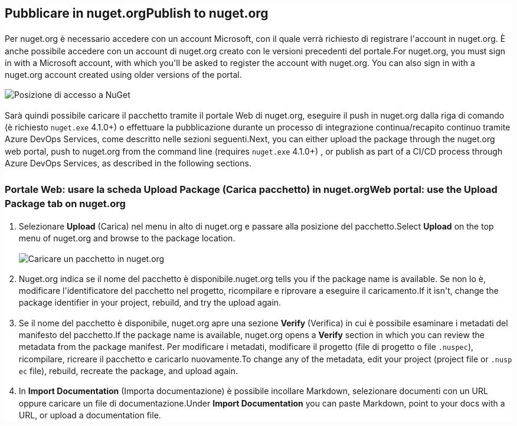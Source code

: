 ## <a name="publish-to-nugetorg"></a><span data-ttu-id="b6c66-109">Pubblicare in nuget.org</span><span class="sxs-lookup"><span data-stu-id="b6c66-109">Publish to nuget.org</span></span>

<span data-ttu-id="b6c66-110">Per nuget.org è necessario accedere con un account Microsoft, con il quale verrà richiesto di registrare l'account in nuget.org. È anche possibile accedere con un account di nuget.org creato con le versioni precedenti del portale.</span><span class="sxs-lookup"><span data-stu-id="b6c66-110">For nuget.org, you must sign in with a Microsoft account, with which you'll be asked to register the account with nuget.org. You can also sign in with a nuget.org account created using older versions of the portal.</span></span>

![Posizione di accesso a NuGet](media/publish_NuGetSignIn.png)

<span data-ttu-id="b6c66-112">Sarà quindi possibile caricare il pacchetto tramite il portale Web di nuget.org, eseguire il push in nuget.org dalla riga di comando (è richiesto `nuget.exe` 4.1.0+) o effettuare la pubblicazione durante un processo di integrazione continua/recapito continuo tramite Azure DevOps Services, come descritto nelle sezioni seguenti.</span><span class="sxs-lookup"><span data-stu-id="b6c66-112">Next, you can either upload the package through the nuget.org web portal, push to nuget.org from the command line (requires `nuget.exe` 4.1.0+) , or publish as part of a CI/CD process through Azure DevOps Services, as described in the following sections.</span></span>

### <a name="web-portal-use-the-upload-package-tab-on-nugetorg"></a><span data-ttu-id="b6c66-113">Portale Web: usare la scheda Upload Package (Carica pacchetto) in nuget.org</span><span class="sxs-lookup"><span data-stu-id="b6c66-113">Web portal: use the Upload Package tab on nuget.org</span></span>

1. <span data-ttu-id="b6c66-114">Selezionare **Upload**  (Carica) nel menu in alto di nuget.org e passare alla posizione del pacchetto.</span><span class="sxs-lookup"><span data-stu-id="b6c66-114">Select **Upload** on the top menu of nuget.org and browse to the package location.</span></span>

    ![Caricare un pacchetto in nuget.org](media/publish_UploadYourPackage.PNG)

1. <span data-ttu-id="b6c66-116">Nuget.org indica se il nome del pacchetto è disponibile.</span><span class="sxs-lookup"><span data-stu-id="b6c66-116">nuget.org tells you if the package name is available.</span></span> <span data-ttu-id="b6c66-117">Se non lo è, modificare l'identificatore del pacchetto nel progetto, ricompilare e riprovare a eseguire il caricamento.</span><span class="sxs-lookup"><span data-stu-id="b6c66-117">If it isn't, change the package identifier in your project, rebuild, and try the upload again.</span></span>

1. <span data-ttu-id="b6c66-118">Se il nome del pacchetto è disponibile, nuget.org apre una sezione **Verify** (Verifica) in cui è possibile esaminare i metadati del manifesto del pacchetto.</span><span class="sxs-lookup"><span data-stu-id="b6c66-118">If the package name is available, nuget.org opens a **Verify** section in which you can review the metadata from the package manifest.</span></span> <span data-ttu-id="b6c66-119">Per modificare i metadati, modificare il progetto (file di progetto o file `.nuspec`), ricompilare, ricreare il pacchetto e caricarlo nuovamente.</span><span class="sxs-lookup"><span data-stu-id="b6c66-119">To change any of the metadata, edit your project (project file or `.nuspec` file), rebuild, recreate the package, and upload again.</span></span>

1. <span data-ttu-id="b6c66-120">In **Import Documentation** (Importa documentazione) è possibile incollare Markdown, selezionare documenti con un URL oppure caricare un file di documentazione.</span><span class="sxs-lookup"><span data-stu-id="b6c66-120">Under **Import Documentation** you can paste Markdown, point to your docs with a URL, or upload a documentation file.</span></span>
